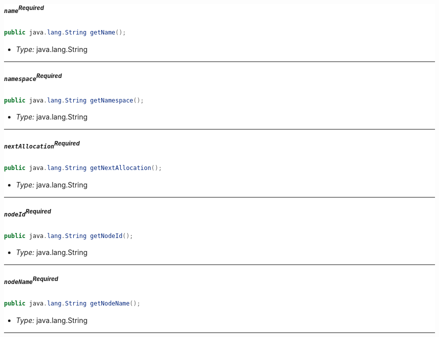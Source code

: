 
##### `name`<sup>Required</sup> <a name="name" id="@cdktf/provider-nomad.dataNomadAllocations.DataNomadAllocationsAllocationsOutputReference.property.name"></a>

```java
public java.lang.String getName();
```

- *Type:* java.lang.String

---

##### `namespace`<sup>Required</sup> <a name="namespace" id="@cdktf/provider-nomad.dataNomadAllocations.DataNomadAllocationsAllocationsOutputReference.property.namespace"></a>

```java
public java.lang.String getNamespace();
```

- *Type:* java.lang.String

---

##### `nextAllocation`<sup>Required</sup> <a name="nextAllocation" id="@cdktf/provider-nomad.dataNomadAllocations.DataNomadAllocationsAllocationsOutputReference.property.nextAllocation"></a>

```java
public java.lang.String getNextAllocation();
```

- *Type:* java.lang.String

---

##### `nodeId`<sup>Required</sup> <a name="nodeId" id="@cdktf/provider-nomad.dataNomadAllocations.DataNomadAllocationsAllocationsOutputReference.property.nodeId"></a>

```java
public java.lang.String getNodeId();
```

- *Type:* java.lang.String

---

##### `nodeName`<sup>Required</sup> <a name="nodeName" id="@cdktf/provider-nomad.dataNomadAllocations.DataNomadAllocationsAllocationsOutputReference.property.nodeName"></a>

```java
public java.lang.String getNodeName();
```

- *Type:* java.lang.String

---